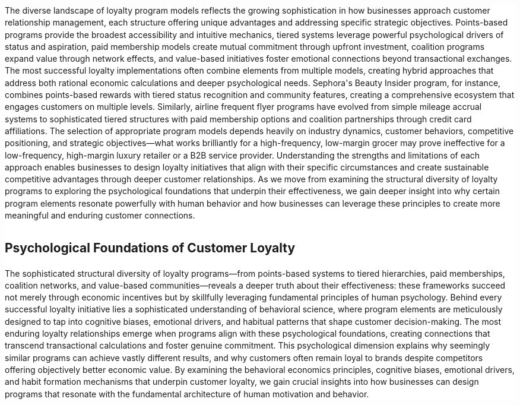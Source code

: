 The diverse landscape of loyalty program models reflects the growing sophistication in how businesses approach customer relationship management, each structure offering unique advantages and addressing specific strategic objectives. Points-based programs provide the broadest accessibility and intuitive mechanics, tiered systems leverage powerful psychological drivers of status and aspiration, paid membership models create mutual commitment through upfront investment, coalition programs expand value through network effects, and value-based initiatives foster emotional connections beyond transactional exchanges. The most successful loyalty implementations often combine elements from multiple models, creating hybrid approaches that address both rational economic calculations and deeper psychological needs. Sephora's Beauty Insider program, for instance, combines points-based rewards with tiered status recognition and community features, creating a comprehensive ecosystem that engages customers on multiple levels. Similarly, airline frequent flyer programs have evolved from simple mileage accrual systems to sophisticated tiered structures with paid membership options and coalition partnerships through credit card affiliations. The selection of appropriate program models depends heavily on industry dynamics, customer behaviors, competitive positioning, and strategic objectives—what works brilliantly for a high-frequency, low-margin grocer may prove ineffective for a low-frequency, high-margin luxury retailer or a B2B service provider. Understanding the strengths and limitations of each approach enables businesses to design loyalty initiatives that align with their specific circumstances and create sustainable competitive advantages through deeper customer relationships. As we move from examining the structural diversity of loyalty programs to exploring the psychological foundations that underpin their effectiveness, we gain deeper insight into why certain program elements resonate powerfully with human behavior and how businesses can leverage these principles to create more meaningful and enduring customer connections.

## Psychological Foundations of Customer Loyalty

The sophisticated structural diversity of loyalty programs—from points-based systems to tiered hierarchies, paid memberships, coalition networks, and value-based communities—reveals a deeper truth about their effectiveness: these frameworks succeed not merely through economic incentives but by skillfully leveraging fundamental principles of human psychology. Behind every successful loyalty initiative lies a sophisticated understanding of behavioral science, where program elements are meticulously designed to tap into cognitive biases, emotional drivers, and habitual patterns that shape customer decision-making. The most enduring loyalty relationships emerge when programs align with these psychological foundations, creating connections that transcend transactional calculations and foster genuine commitment. This psychological dimension explains why seemingly similar programs can achieve vastly different results, and why customers often remain loyal to brands despite competitors offering objectively better economic value. By examining the behavioral economics principles, cognitive biases, emotional drivers, and habit formation mechanisms that underpin customer loyalty, we gain crucial insights into how businesses can design programs that resonate with the fundamental architecture of human motivation and behavior.
